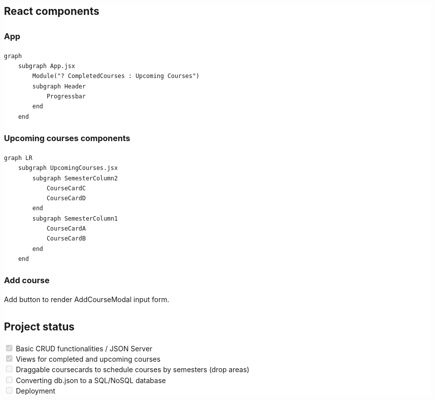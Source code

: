 
## React components

### App
```mermaid
graph
    subgraph App.jsx
        Module("? CompletedCourses : Upcoming Courses")
        subgraph Header
            Progressbar
        end
    end
```

### Upcoming courses components
```mermaid
graph LR
    subgraph UpcomingCourses.jsx
        subgraph SemesterColumn2
            CourseCardC
            CourseCardD
        end
        subgraph SemesterColumn1
            CourseCardA
            CourseCardB
        end
    end
```
### Add course
Add button to render AddCourseModal input form.

## Project status
<input type="checkbox" disabled checked /> Basic CRUD functionalities / JSON Server  
<input type="checkbox" disabled checked /> Views for completed and upcoming courses    
<input type="checkbox" disabled /> Draggable coursecards to schedule courses by semesters (drop areas)  
<input type="checkbox" disabled /> Converting db.json to a SQL/NoSQL database  
<input type="checkbox" disabled /> Deployment  

